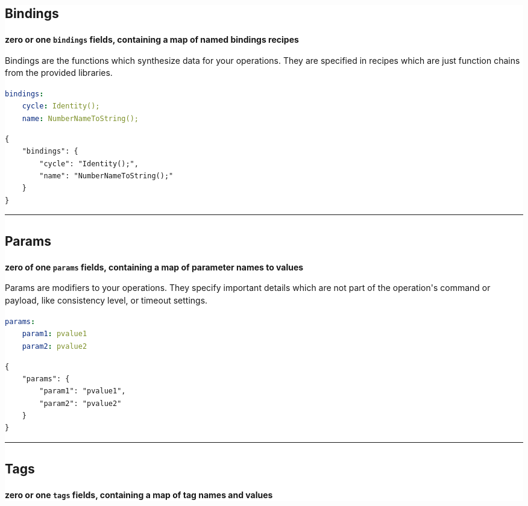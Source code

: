 ## Bindings

**zero or one `bindings` fields, containing a map of named bindings
recipes**

Bindings are the functions which synthesize data for your operations. They
are specified in recipes which are just function chains from the provided
libraries.

```yaml
bindings:
    cycle: Identity();
    name: NumberNameToString();
```

```json5
{
    "bindings": {
        "cycle": "Identity();",
        "name": "NumberNameToString();"
    }
}
```

---

## Params

**zero of one `params` fields, containing a map of parameter names to
values**

Params are modifiers to your operations. They specify important details
which are not part of the operation's command or payload, like consistency
level, or timeout settings.

```yaml
params:
    param1: pvalue1
    param2: pvalue2
```

```json5
{
    "params": {
        "param1": "pvalue1",
        "param2": "pvalue2"
    }
}
```

---

## Tags

**zero or one `tags` fields, containing a map of tag names and values**
